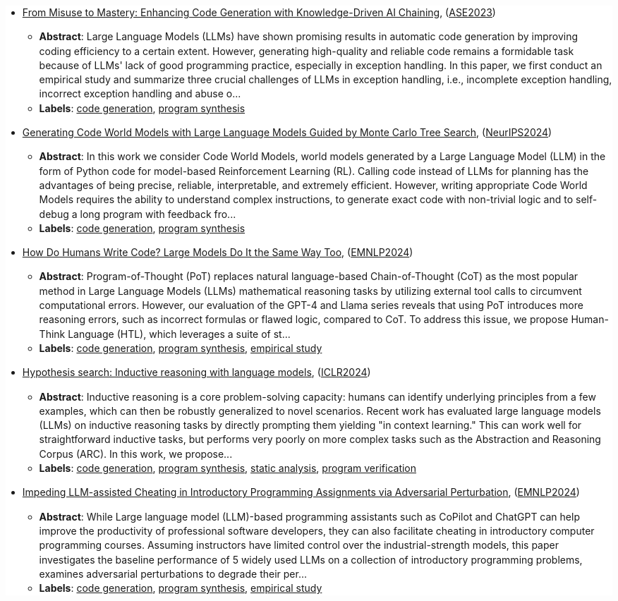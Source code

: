 
- [From Misuse to Mastery: Enhancing Code Generation with Knowledge-Driven AI Chaining](../venues/ASE2023/paper_11.md), ([ASE2023](../venues/ASE2023/README.md))

  - **Abstract**: Large Language Models (LLMs) have shown promising results in automatic code generation by improving coding efficiency to a certain extent. However, generating high-quality and reliable code remains a formidable task because of LLMs' lack of good programming practice, especially in exception handling. In this paper, we first conduct an empirical study and summarize three crucial challenges of LLMs in exception handling, i.e., incomplete exception handling, incorrect exception handling and abuse o...
  - **Labels**: [code generation](code_generation.md), [program synthesis](program_synthesis.md)


- [Generating Code World Models with Large Language Models Guided by Monte Carlo Tree Search](../venues/NeurIPS2024/paper_5.md), ([NeurIPS2024](../venues/NeurIPS2024/README.md))

  - **Abstract**: In this work we consider Code World Models, world models generated by a Large Language Model (LLM) in the form of Python code for model-based Reinforcement Learning (RL). Calling code instead of LLMs for planning has the advantages of being precise, reliable, interpretable, and extremely efficient. However, writing appropriate Code World Models requires the ability to understand complex instructions, to generate exact code with non-trivial logic and to self-debug a long program with feedback fro...
  - **Labels**: [code generation](code_generation.md), [program synthesis](program_synthesis.md)


- [How Do Humans Write Code? Large Models Do It the Same Way Too](../venues/EMNLP2024/paper_21.md), ([EMNLP2024](../venues/EMNLP2024/README.md))

  - **Abstract**: Program-of-Thought (PoT) replaces natural language-based Chain-of-Thought (CoT) as the most popular method in Large Language Models (LLMs) mathematical reasoning tasks by utilizing external tool calls to circumvent computational errors. However, our evaluation of the GPT-4 and Llama series reveals that using PoT introduces more reasoning errors, such as incorrect formulas or flawed logic, compared to CoT. To address this issue, we propose Human-Think Language (HTL), which leverages a suite of st...
  - **Labels**: [code generation](code_generation.md), [program synthesis](program_synthesis.md), [empirical study](empirical_study.md)


- [Hypothesis search: Inductive reasoning with language models](../venues/ICLR2024/paper_2.md), ([ICLR2024](../venues/ICLR2024/README.md))

  - **Abstract**: Inductive reasoning is a core problem-solving capacity: humans can identify underlying principles from a few examples, which can then be robustly generalized to novel scenarios. Recent work has evaluated large language models (LLMs) on inductive reasoning tasks by directly prompting them yielding "in context learning." This can work well for straightforward inductive tasks, but performs very poorly on more complex tasks such as the Abstraction and Reasoning Corpus (ARC). In this work, we propose...
  - **Labels**: [code generation](code_generation.md), [program synthesis](program_synthesis.md), [static analysis](static_analysis.md), [program verification](program_verification.md)


- [Impeding LLM-assisted Cheating in Introductory Programming Assignments via Adversarial Perturbation](../venues/EMNLP2024/paper_17.md), ([EMNLP2024](../venues/EMNLP2024/README.md))

  - **Abstract**: While Large language model (LLM)-based programming assistants such as CoPilot and ChatGPT can help improve the productivity of professional software developers, they can also facilitate cheating in introductory computer programming courses. Assuming instructors have limited control over the industrial-strength models, this paper investigates the baseline performance of 5 widely used LLMs on a collection of introductory programming problems, examines adversarial perturbations to degrade their per...
  - **Labels**: [code generation](code_generation.md), [program synthesis](program_synthesis.md), [empirical study](empirical_study.md)
